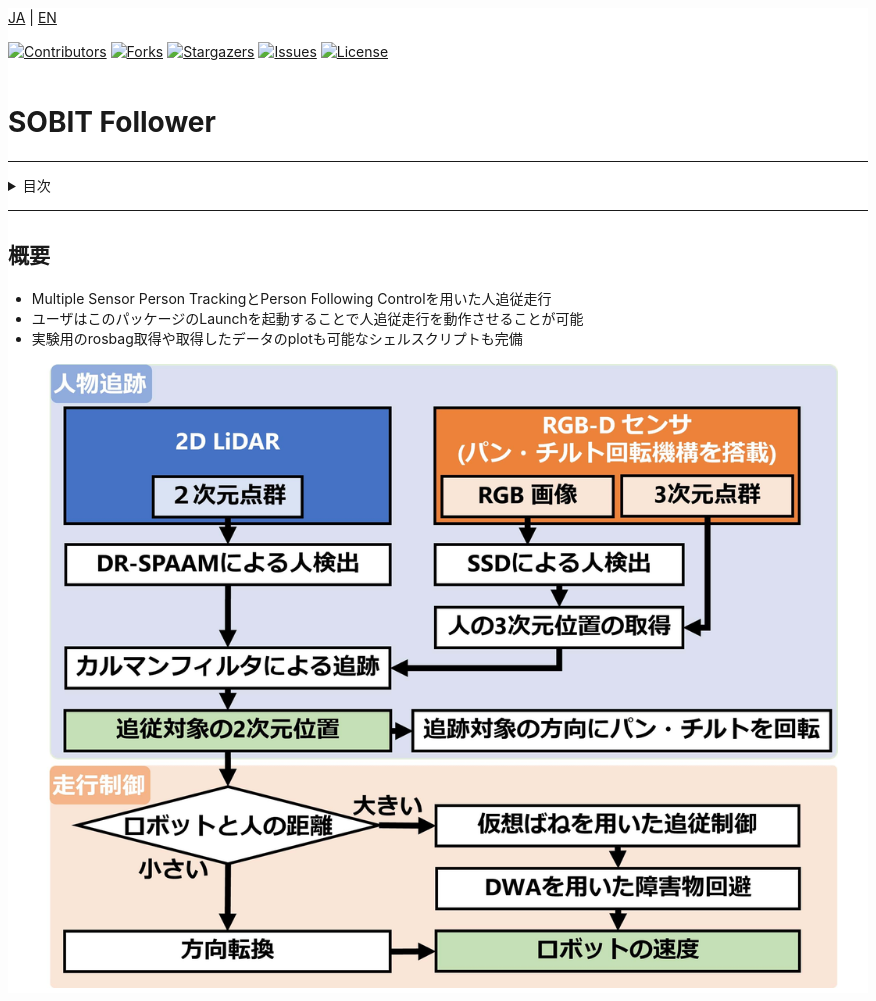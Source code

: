 <a name="readme-top"></a>

[JA](README.md) | [EN](README.en.md)

[![Contributors][contributors-shield]][contributors-url]
[![Forks][forks-shield]][forks-url]
[![Stargazers][stars-shield]][stars-url]
[![Issues][issues-shield]][issues-url]
[![License][license-shield]][license-url]

# SOBIT Follower
---

<details><summary>目次</summary></details>

---
## 概要
- Multiple Sensor Person TrackingとPerson Following Controlを用いた人追従走行
- ユーザはこのパッケージのLaunchを起動することで人追従走行を動作させることが可能
- 実験用のrosbag取得や取得したデータのplotも可能なシェルスクリプトも完備

<div align="center">
    <img src="doc/img/system_overview.jpg" width="800">

[contributors-shield]: https://img.shields.io/github/contributors/TeamSOBITS/sobit_follower.svg?style=for-the-badge
[contributors-url]: https://github.com/TeamSOBITS/sobit_follower/graphs/contributors
[forks-shield]: https://img.shields.io/github/forks/TeamSOBITS/sobit_follower.svg?style=for-the-badge
[forks-url]: https://github.com/TeamSOBITS/sobit_follower/network/members
[stars-shield]: https://img.shields.io/github/stars/TeamSOBITS/sobit_follower.svg?style=for-the-badge
[stars-url]: https://github.com/TeamSOBITS/sobit_follower/stargazers
[issues-shield]: https://img.shields.io/github/issues/TeamSOBITS/sobit_follower.svg?style=for-the-badge
[issues-url]: https://github.com/TeamSOBITS/sobit_follower/issues
[license-shield]: https://img.shields.io/github/license/TeamSOBITS/sobit_follower.svg?style=for-the-badge
[license-url]: LICENSE